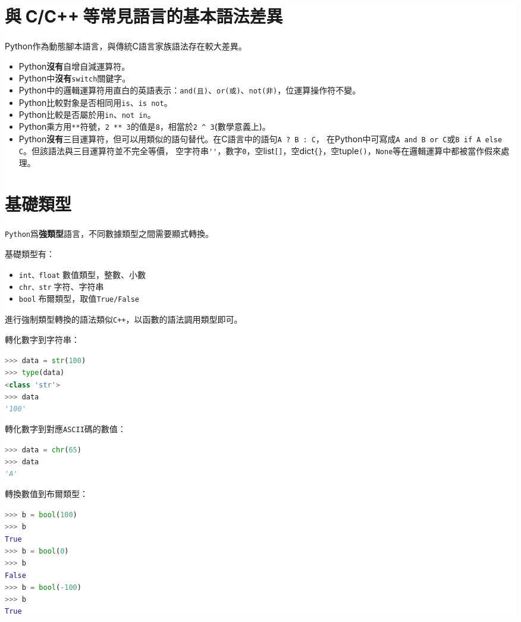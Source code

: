 



# 與 C/C++ 等常見語言的基本語法差異
Python作為動態腳本語言，與傳統C語言家族語法存在較大差異。

- Python**沒有**自增自減運算符。
- Python中**沒有**`switch`關鍵字。
- Python中的邏輯運算符用直白的英語表示：`and(且)`、`or(或)`、`not(非)`，位運算操作符不變。
- Python比較對象是否相同用`is`、`is not`。
- Python比較是否屬於用`in`、`not in`。
- Python乘方用`**`符號，`2 ** 3`的值是`8`，相當於`2 ^ 3`(數學意義上)。
- Python**沒有**三目運算符，但可以用類似的語句替代。在C語言中的語句`A ? B : C`，
在Python中可寫成`A and B or C`或`B if A else C`。但該語法與三目運算符並不完全等價，
空字符串`''`，數字`0`，空list`[]`，空dict`{}`，空tuple`()`，`None`等在邏輯運算中都被當作假來處理。



# 基礎類型
`Python`爲**強類型**語言，不同數據類型之間需要顯式轉換。

基礎類型有：

- `int、float` 數值類型，整數、小數
- `chr、str` 字符、字符串
- `bool` 布爾類型，取值`True/False`

進行強制類型轉換的語法類似`C++`，以函數的語法調用類型即可。

轉化數字到字符串：

```py
>>> data = str(100)
>>> type(data)
<class 'str'>
>>> data
'100'
```

轉化數字到對應`ASCII`碼的數值：

```py
>>> data = chr(65)
>>> data
'A'
```

轉換數值到布爾類型：

```py
>>> b = bool(100)
>>> b
True
>>> b = bool(0)
>>> b
False
>>> b = bool(-100)
>>> b
True
```
